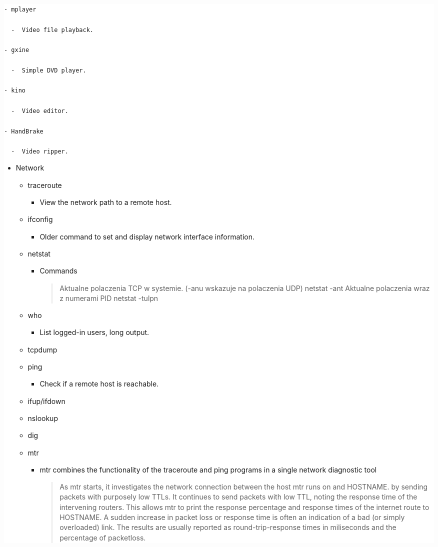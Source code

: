    - mplayer

      -  Video file playback.

    - gxine

      -  Simple DVD player.

    - kino

      -  Video editor.

    - HandBrake

      -  Video ripper.

  - Network

    - traceroute

      -  View the network path to a remote host.

    - ifconfig

      -  Older command to set and display network interface information.

    - netstat

      - Commands
        > Aktualne polaczenia TCP w systemie. (-anu wskazuje na polaczenia UDP)
        > netstat -ant
        > Aktualne polaczenia wraz z numerami PID
        > netstat -tulpn 
        > 

    - who

      -  List logged-in users, long output.

    - tcpdump

    - ping

      -  Check if a remote host is reachable.

    - ifup/ifdown

    - nslookup

    - dig

    - mtr

      - mtr combines the functionality of the traceroute and ping programs in a single network diagnostic tool
        > As mtr starts, it investigates the network connection between the host mtr runs on and HOSTNAME.  by sending packets with purposely low TTLs. It continues to send packets with low  TTL, noting the response time of the intervening routers.  This allows mtr to print the response percentage and response times of the internet route to HOSTNAME.  A sudden increase in packet loss or response time is often an indication of a bad (or simply overloaded) link. The results are usually reported as round-trip-response times in miliseconds and the percentage of packetloss.
        > 


